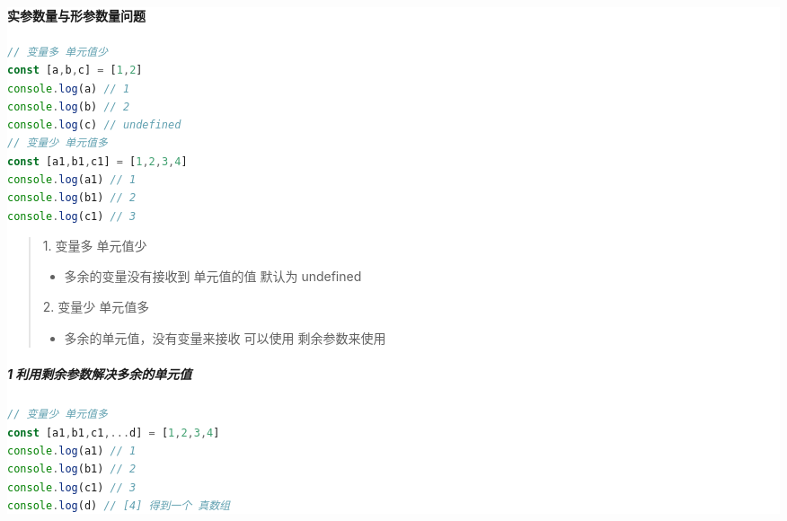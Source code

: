 

#### 实参数量与形参数量问题

```js
// 变量多 单元值少
const [a,b,c] = [1,2]
console.log(a) // 1
console.log(b) // 2
console.log(c) // undefined
// 变量少 单元值多
const [a1,b1,c1] = [1,2,3,4]
console.log(a1) // 1
console.log(b1) // 2
console.log(c1) // 3
```



<blockquote alt=info>
	<div>
      <p>
         <span>1. 变量多 单元值少</span>
      </p>
      <ul>
         <li>
         	<p>
               <span>多余的变量没有接收到 单元值的值 默认为 undefined</span>
            </p>
         </li>
      </ul>
      <p>
         <span>2. 变量少 单元值多</span>
      </p>
      <ul>
         <li>
         	<p>
               <span>多余的单元值，没有变量来接收 可以使用  剩余参数来使用</span>
            </p>
         </li>
      </ul>
   </div>
</blockquote>

##### 1 利用剩余参数解决多余的单元值

```js
// 变量少 单元值多
const [a1,b1,c1,...d] = [1,2,3,4]
console.log(a1) // 1
console.log(b1) // 2
console.log(c1) // 3
console.log(d) // [4] 得到一个 真数组
```
